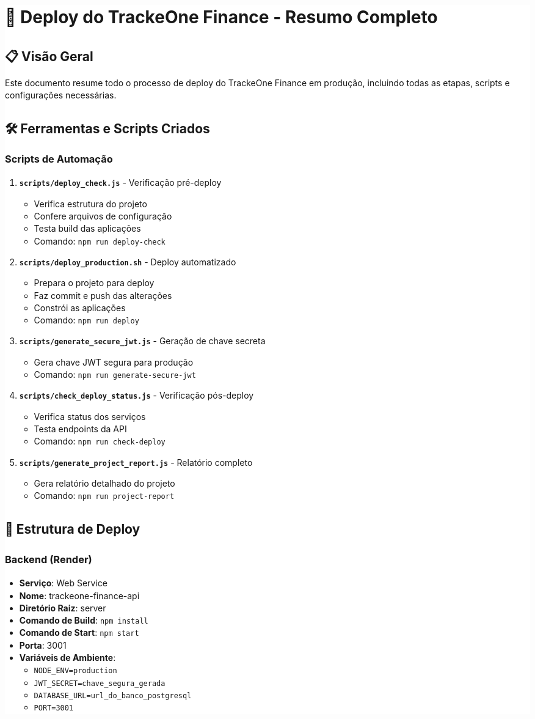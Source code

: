 # 🚀 Deploy do TrackeOne Finance - Resumo Completo

## 📋 Visão Geral

Este documento resume todo o processo de deploy do TrackeOne Finance em produção, incluindo todas as etapas, scripts e configurações necessárias.

## 🛠 Ferramentas e Scripts Criados

### Scripts de Automação

1. **`scripts/deploy_check.js`** - Verificação pré-deploy
   - Verifica estrutura do projeto
   - Confere arquivos de configuração
   - Testa build das aplicações
   - Comando: `npm run deploy-check`

2. **`scripts/deploy_production.sh`** - Deploy automatizado
   - Prepara o projeto para deploy
   - Faz commit e push das alterações
   - Constrói as aplicações
   - Comando: `npm run deploy`

3. **`scripts/generate_secure_jwt.js`** - Geração de chave secreta
   - Gera chave JWT segura para produção
   - Comando: `npm run generate-secure-jwt`

4. **`scripts/check_deploy_status.js`** - Verificação pós-deploy
   - Verifica status dos serviços
   - Testa endpoints da API
   - Comando: `npm run check-deploy`

5. **`scripts/generate_project_report.js`** - Relatório completo
   - Gera relatório detalhado do projeto
   - Comando: `npm run project-report`

## 📁 Estrutura de Deploy

### Backend (Render)
- **Serviço**: Web Service
- **Nome**: trackeone-finance-api
- **Diretório Raiz**: server
- **Comando de Build**: `npm install`
- **Comando de Start**: `npm start`
- **Porta**: 3001
- **Variáveis de Ambiente**:
  - `NODE_ENV=production`
  - `JWT_SECRET=chave_segura_gerada`
  - `DATABASE_URL=url_do_banco_postgresql`
  - `PORT=3001`
